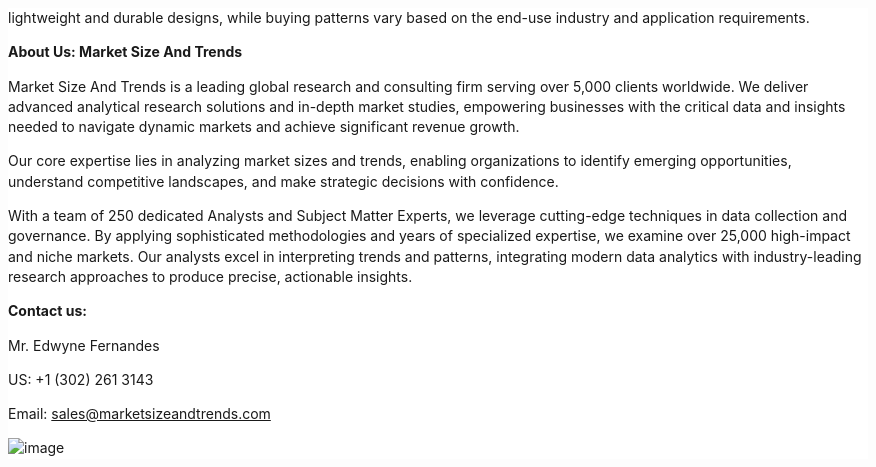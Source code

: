 lightweight and durable designs, while buying patterns vary based on the end-use industry and application requirements.</p></body></html></p><p><strong>About Us:&nbsp;Market Size And Trends</strong></p><p>Market Size And Trends&nbsp;is a leading global research and consulting firm serving over 5,000 clients worldwide. We deliver advanced analytical research solutions and in-depth market studies, empowering businesses with the critical data and insights needed to navigate dynamic markets and achieve significant revenue growth.</p><p>Our core expertise lies in analyzing market sizes and trends, enabling organizations to identify emerging opportunities, understand competitive landscapes, and make strategic decisions with confidence.</p><p>With a team of 250 dedicated Analysts and Subject Matter Experts, we leverage cutting-edge techniques in data collection and governance. By applying sophisticated methodologies and years of specialized expertise, we examine over 25,000 high-impact and niche markets. Our analysts excel in interpreting trends and patterns, integrating modern data analytics with industry-leading research approaches to produce precise, actionable insights.</p><p><strong>Contact us:</strong></p><p>Mr. Edwyne Fernandes</p><p>US: +1 (302) 261 3143</p><p>Email: <a href="mailto:sales@marketsizeandtrends.com">sales@marketsizeandtrends.com</a>&nbsp;</p>
![image](https://github.com/user-attachments/assets/ee29c3a1-cc76-4d24-8d5b-84fb44a36c7e)
